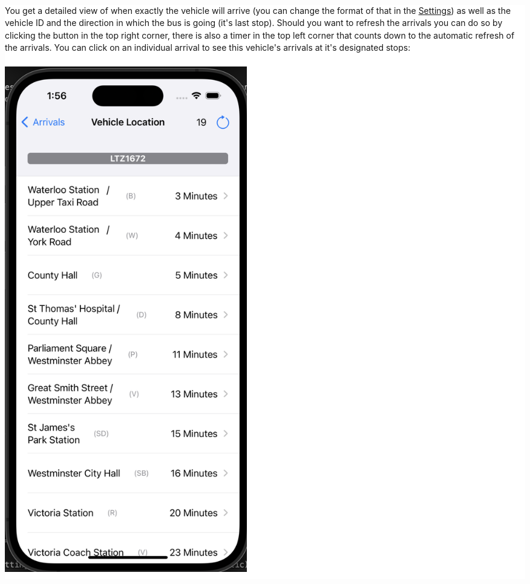 You get a detailed view of when exactly the vehicle will arrive (you can change the format of that in the [Settings](#settings)) as well as the vehicle ID and the direction in which the bus is going (it's last stop). Should you want to refresh the arrivals you can do so by clicking the button in the top right corner, there is also a timer in the top left corner that counts down to the automatic refresh of the arrivals. You can click on an individual arrival to see this vehicle's arrivals at it's designated stops:

<img src="GitLab/arrivals-vehicle.png" alt="Vehicle Arrivals" width="400" height="850">
